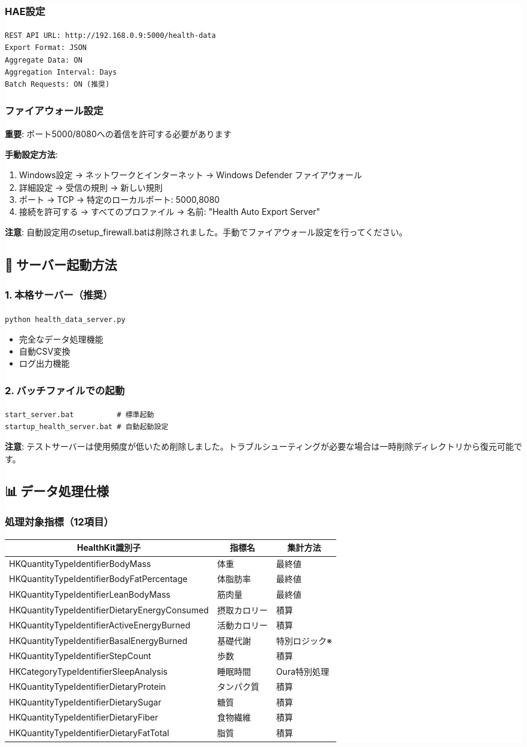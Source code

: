 ### HAE設定
```
REST API URL: http://192.168.0.9:5000/health-data
Export Format: JSON
Aggregate Data: ON
Aggregation Interval: Days
Batch Requests: ON (推奨)
```

### ファイアウォール設定
**重要**: ポート5000/8080への着信を許可する必要があります

**手動設定方法**:
1. Windows設定 → ネットワークとインターネット → Windows Defender ファイアウォール
2. 詳細設定 → 受信の規則 → 新しい規則
3. ポート → TCP → 特定のローカルポート: 5000,8080
4. 接続を許可する → すべてのプロファイル → 名前: "Health Auto Export Server"

**注意**: 自動設定用のsetup_firewall.batは削除されました。手動でファイアウォール設定を行ってください。

## 🚀 サーバー起動方法

### 1. 本格サーバー（推奨）
```cmd
python health_data_server.py
```
- 完全なデータ処理機能
- 自動CSV変換
- ログ出力機能

### 2. バッチファイルでの起動
```cmd
start_server.bat          # 標準起動
startup_health_server.bat # 自動起動設定
```

**注意**: テストサーバーは使用頻度が低いため削除しました。トラブルシューティングが必要な場合は一時削除ディレクトリから復元可能です。

## 📊 データ処理仕様

### 処理対象指標（12項目）
| HealthKit識別子 | 指標名 | 集計方法 |
|---|---|---|
| HKQuantityTypeIdentifierBodyMass | 体重 | 最終値 |
| HKQuantityTypeIdentifierBodyFatPercentage | 体脂肪率 | 最終値 |
| HKQuantityTypeIdentifierLeanBodyMass | 筋肉量 | 最終値 |
| HKQuantityTypeIdentifierDietaryEnergyConsumed | 摂取カロリー | 積算 |
| HKQuantityTypeIdentifierActiveEnergyBurned | 活動カロリー | 積算 |
| HKQuantityTypeIdentifierBasalEnergyBurned | 基礎代謝 | 特別ロジック※ |
| HKQuantityTypeIdentifierStepCount | 歩数 | 積算 |
| HKCategoryTypeIdentifierSleepAnalysis | 睡眠時間 | Oura特別処理 |
| HKQuantityTypeIdentifierDietaryProtein | タンパク質 | 積算 |
| HKQuantityTypeIdentifierDietarySugar | 糖質 | 積算 |
| HKQuantityTypeIdentifierDietaryFiber | 食物繊維 | 積算 |
| HKQuantityTypeIdentifierDietaryFatTotal | 脂質 | 積算 |